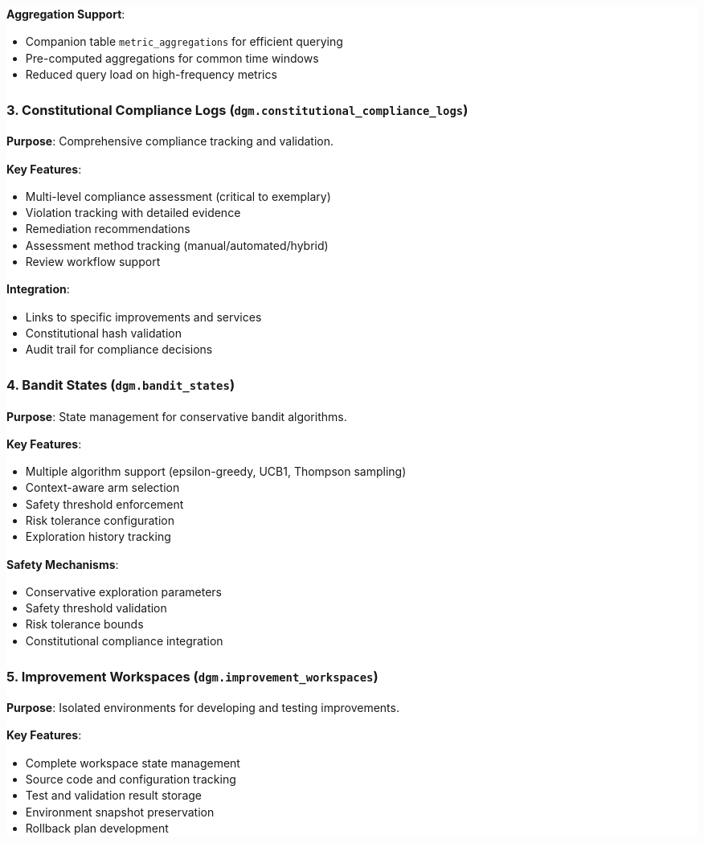 **Aggregation Support**:

- Companion table `metric_aggregations` for efficient querying
- Pre-computed aggregations for common time windows
- Reduced query load on high-frequency metrics

### 3. Constitutional Compliance Logs (`dgm.constitutional_compliance_logs`)

**Purpose**: Comprehensive compliance tracking and validation.

**Key Features**:

- Multi-level compliance assessment (critical to exemplary)
- Violation tracking with detailed evidence
- Remediation recommendations
- Assessment method tracking (manual/automated/hybrid)
- Review workflow support

**Integration**:

- Links to specific improvements and services
- Constitutional hash validation
- Audit trail for compliance decisions

### 4. Bandit States (`dgm.bandit_states`)

**Purpose**: State management for conservative bandit algorithms.

**Key Features**:

- Multiple algorithm support (epsilon-greedy, UCB1, Thompson sampling)
- Context-aware arm selection
- Safety threshold enforcement
- Risk tolerance configuration
- Exploration history tracking

**Safety Mechanisms**:

- Conservative exploration parameters
- Safety threshold validation
- Risk tolerance bounds
- Constitutional compliance integration

### 5. Improvement Workspaces (`dgm.improvement_workspaces`)

**Purpose**: Isolated environments for developing and testing improvements.

**Key Features**:

- Complete workspace state management
- Source code and configuration tracking
- Test and validation result storage
- Environment snapshot preservation
- Rollback plan development
